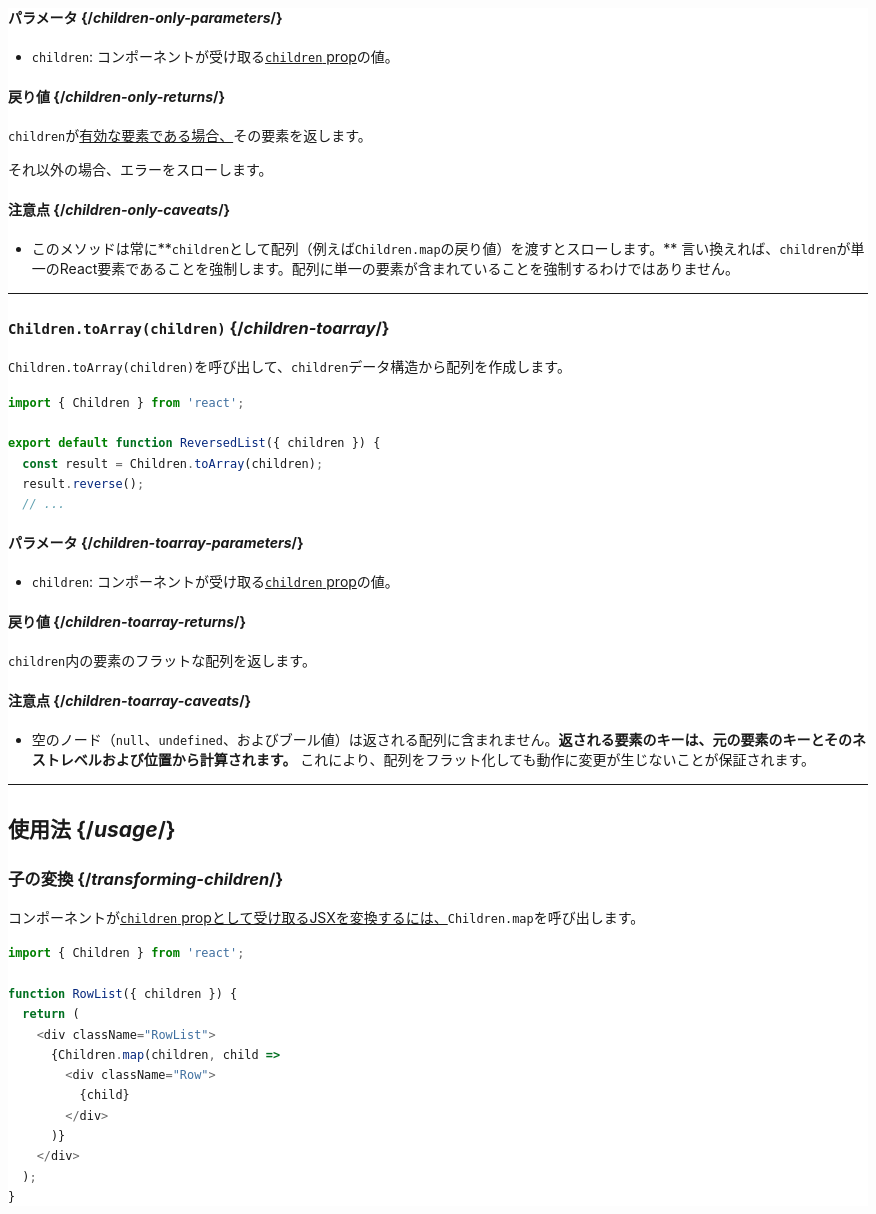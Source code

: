 #### パラメータ {/*children-only-parameters*/}

* `children`: コンポーネントが受け取る[`children` prop](/learn/passing-props-to-a-component#passing-jsx-as-children)の値。

#### 戻り値 {/*children-only-returns*/}

`children`が[有効な要素である場合、](/reference/react/isValidElement)その要素を返します。

それ以外の場合、エラーをスローします。

#### 注意点 {/*children-only-caveats*/}

- このメソッドは常に**`children`として配列（例えば`Children.map`の戻り値）を渡すとスローします。** 言い換えれば、`children`が単一のReact要素であることを強制します。配列に単一の要素が含まれていることを強制するわけではありません。

---

### `Children.toArray(children)` {/*children-toarray*/}

`Children.toArray(children)`を呼び出して、`children`データ構造から配列を作成します。

```js src/ReversedList.js active
import { Children } from 'react';

export default function ReversedList({ children }) {
  const result = Children.toArray(children);
  result.reverse();
  // ...
```

#### パラメータ {/*children-toarray-parameters*/}

* `children`: コンポーネントが受け取る[`children` prop](/learn/passing-props-to-a-component#passing-jsx-as-children)の値。

#### 戻り値 {/*children-toarray-returns*/}

`children`内の要素のフラットな配列を返します。

#### 注意点 {/*children-toarray-caveats*/}

- 空のノード（`null`、`undefined`、およびブール値）は返される配列に含まれません。**返される要素のキーは、元の要素のキーとそのネストレベルおよび位置から計算されます。** これにより、配列をフラット化しても動作に変更が生じないことが保証されます。

---

## 使用法 {/*usage*/}

### 子の変換 {/*transforming-children*/}

コンポーネントが[`children` propとして受け取るJSXを変換するには、](/learn/passing-props-to-a-component#passing-jsx-as-children)`Children.map`を呼び出します。

```js {6,10}
import { Children } from 'react';

function RowList({ children }) {
  return (
    <div className="RowList">
      {Children.map(children, child =>
        <div className="Row">
          {child}
        </div>
      )}
    </div>
  );
}
```